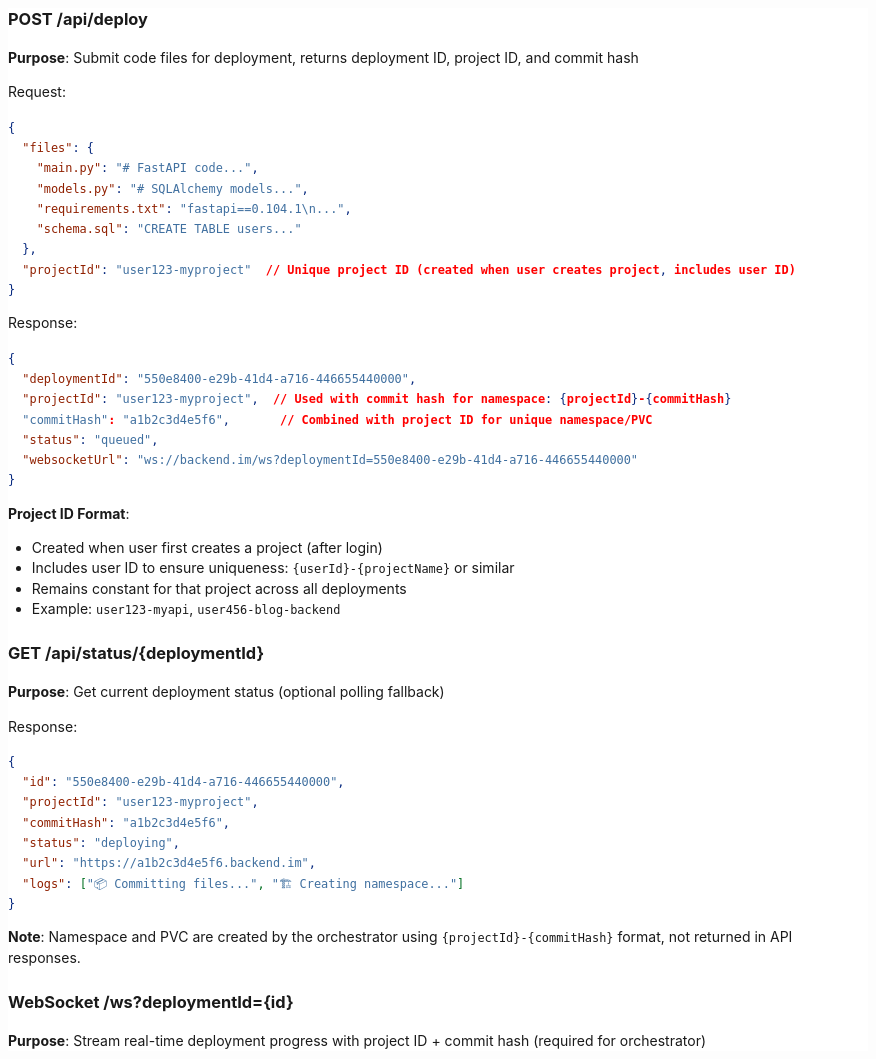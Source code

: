 ### POST /api/deploy
**Purpose**: Submit code files for deployment, returns deployment ID, project ID, and commit hash

Request:
```json
{
  "files": {
    "main.py": "# FastAPI code...",
    "models.py": "# SQLAlchemy models...",
    "requirements.txt": "fastapi==0.104.1\n...",
    "schema.sql": "CREATE TABLE users..."
  },
  "projectId": "user123-myproject"  // Unique project ID (created when user creates project, includes user ID)
}
```

Response:
```json
{
  "deploymentId": "550e8400-e29b-41d4-a716-446655440000",
  "projectId": "user123-myproject",  // Used with commit hash for namespace: {projectId}-{commitHash}
  "commitHash": "a1b2c3d4e5f6",       // Combined with project ID for unique namespace/PVC
  "status": "queued",
  "websocketUrl": "ws://backend.im/ws?deploymentId=550e8400-e29b-41d4-a716-446655440000"
}
```

**Project ID Format**:
- Created when user first creates a project (after login)
- Includes user ID to ensure uniqueness: `{userId}-{projectName}` or similar
- Remains constant for that project across all deployments
- Example: `user123-myapi`, `user456-blog-backend`

### GET /api/status/{deploymentId}
**Purpose**: Get current deployment status (optional polling fallback)

Response:
```json
{
  "id": "550e8400-e29b-41d4-a716-446655440000",
  "projectId": "user123-myproject",
  "commitHash": "a1b2c3d4e5f6",
  "status": "deploying",
  "url": "https://a1b2c3d4e5f6.backend.im",
  "logs": ["📦 Committing files...", "🏗️ Creating namespace..."]
}
```

**Note**: Namespace and PVC are created by the orchestrator using `{projectId}-{commitHash}` format, not returned in API responses.

### WebSocket /ws?deploymentId={id}
**Purpose**: Stream real-time deployment progress with project ID + commit hash (required for orchestrator)
